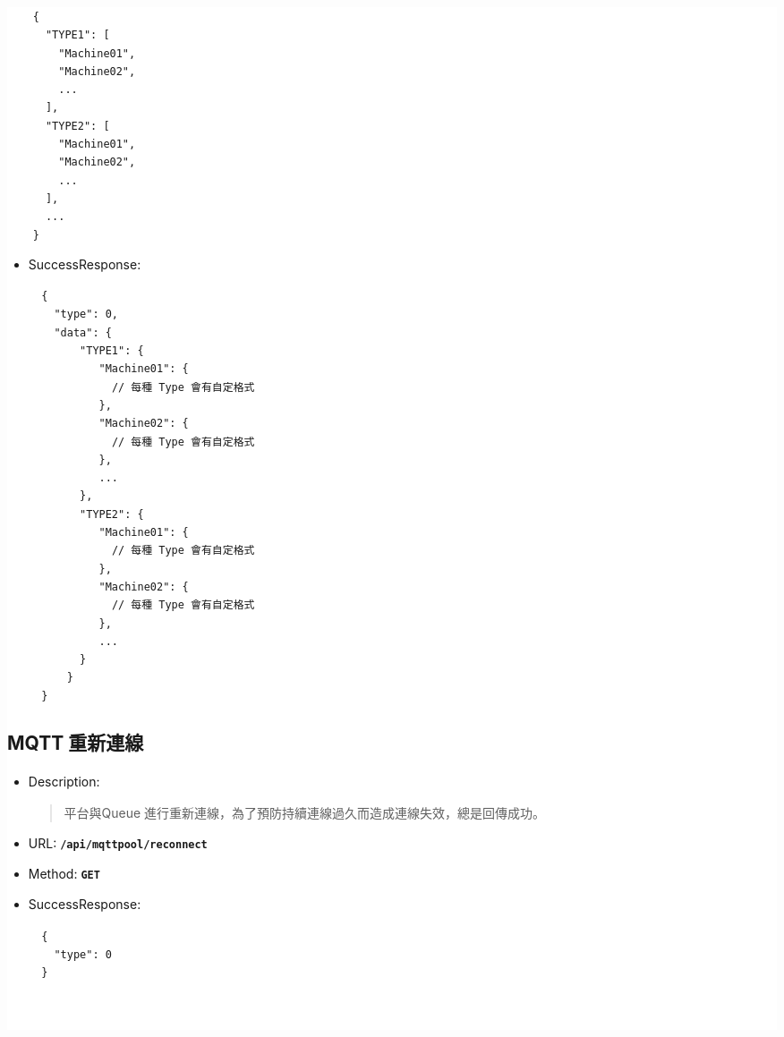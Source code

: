		{
		  "TYPE1": [
            "Machine01",
            "Machine02",
            ...
          ],
		  "TYPE2": [
            "Machine01",
            "Machine02",
            ...
          ],
          ...
		}
- SuccessResponse:

		{
		  "type": 0,
		  "data": {
			  "TYPE1": {
		         "Machine01": {
		           // 每種 Type 會有自定格式
		         },
		         "Machine02": {
		           // 每種 Type 會有自定格式
		         },
                 ...
		      },
			  "TYPE2": {
		         "Machine01": {
		           // 每種 Type 會有自定格式
		         },
		         "Machine02": {
		           // 每種 Type 會有自定格式
		         },
                 ...
		      }
			}
		}

## MQTT 重新連線
- Description:
	> 平台與Queue 進行重新連線，為了預防持續連線過久而造成連線失效，總是回傳成功。
- URL: **`/api/mqttpool/reconnect`**
- Method: **`GET`**
- SuccessResponse:

		{
		  "type": 0
		}


<br />
<br />
